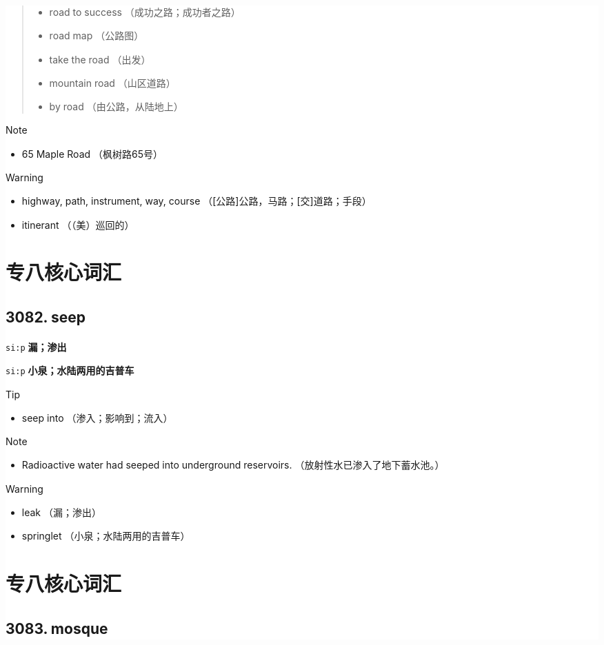 > - road to success （成功之路；成功者之路）
>
> - road map （公路图）
>
> - take the road （出发）
>
> - mountain road （山区道路）
>
> - by road （由公路，从陆地上）
>

> [!NOTE]
>
> - 65 Maple Road （枫树路65号）
>

> [!WARNING]
>
> - highway, path, instrument, way, course （[公路]公路，马路；[交]道路；手段）
>
> - itinerant （（美）巡回的）
>

# 专八核心词汇

## 3082. seep

`si:p`  **漏；渗出**

`si:p`  **小泉；水陆两用的吉普车**

> [!TIP]
>
> - seep into （渗入；影响到；流入）
>

> [!NOTE]
>
> - Radioactive water had seeped into underground reservoirs. （放射性水已渗入了地下蓄水池。）
>

> [!WARNING]
>
> - leak （漏；渗出）
>
> - springlet （小泉；水陆两用的吉普车）
>

# 专八核心词汇

## 3083. mosque
